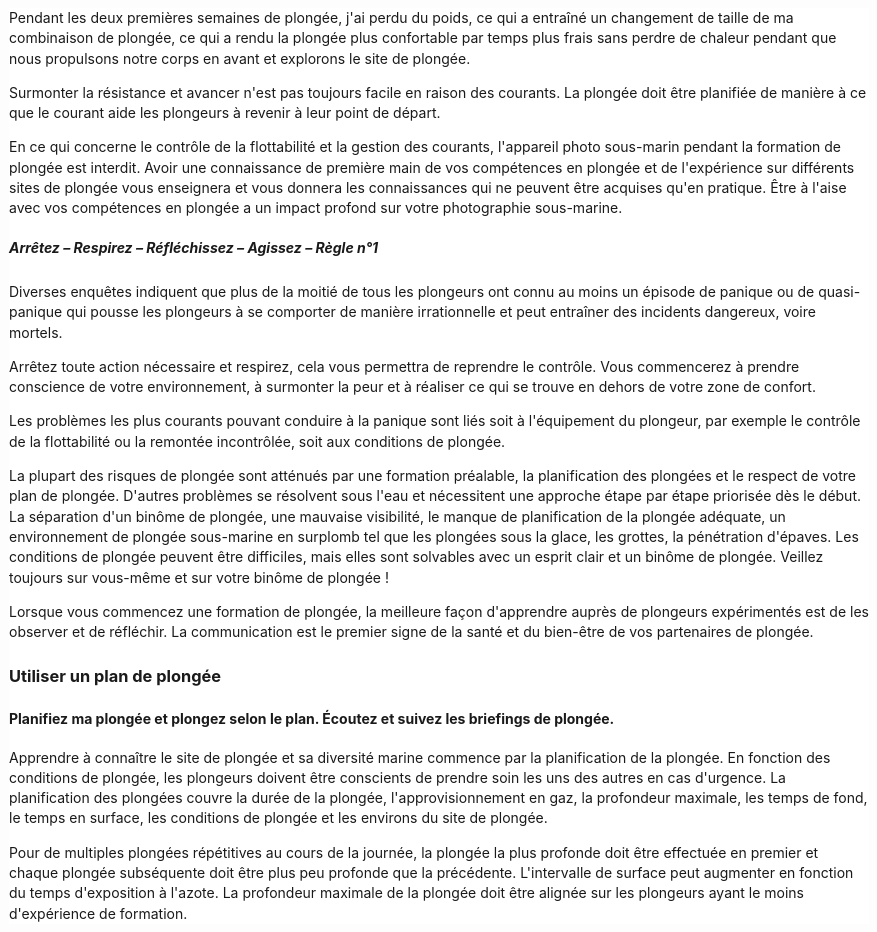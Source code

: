 Pendant les deux premières semaines de plongée, j'ai perdu du poids, ce qui a entraîné un changement de taille de ma combinaison de plongée, ce qui a rendu la plongée plus confortable par temps plus frais sans perdre de chaleur pendant que nous propulsons notre corps en avant et explorons le site de plongée.

Surmonter la résistance et avancer n'est pas toujours facile en raison des courants. La plongée doit être planifiée de manière à ce que le courant aide les plongeurs à revenir à leur point de départ.

En ce qui concerne le contrôle de la flottabilité et la gestion des courants, l'appareil photo sous-marin pendant la formation de plongée est interdit. Avoir une connaissance de première main de vos compétences en plongée et de l'expérience sur différents sites de plongée vous enseignera et vous donnera les connaissances qui ne peuvent être acquises qu'en pratique. Être à l'aise avec vos compétences en plongée a un impact profond sur votre photographie sous-marine.

##### **Arrêtez – Respirez – Réfléchissez – Agissez – Règle n°1**

Diverses enquêtes indiquent que plus de la moitié de tous les plongeurs ont connu au moins un épisode de panique ou de quasi-panique qui pousse les plongeurs à se comporter de manière irrationnelle et peut entraîner des incidents dangereux, voire mortels.

Arrêtez toute action nécessaire et respirez, cela vous permettra de reprendre le contrôle. Vous commencerez à prendre conscience de votre environnement, à surmonter la peur et à réaliser ce qui se trouve en dehors de votre zone de confort.

Les problèmes les plus courants pouvant conduire à la panique sont liés soit à l'équipement du plongeur, par exemple le contrôle de la flottabilité ou la remontée incontrôlée, soit aux conditions de plongée.

La plupart des risques de plongée sont atténués par une formation préalable, la planification des plongées et le respect de votre plan de plongée. D'autres problèmes se résolvent sous l'eau et nécessitent une approche étape par étape priorisée dès le début. La séparation d'un binôme de plongée, une mauvaise visibilité, le manque de planification de la plongée adéquate, un environnement de plongée sous-marine en surplomb tel que les plongées sous la glace, les grottes, la pénétration d'épaves. Les conditions de plongée peuvent être difficiles, mais elles sont solvables avec un esprit clair et un binôme de plongée. Veillez toujours sur vous-même et sur votre binôme de plongée !

Lorsque vous commencez une formation de plongée, la meilleure façon d'apprendre auprès de plongeurs expérimentés est de les observer et de réfléchir. La communication est le premier signe de la santé et du bien-être de vos partenaires de plongée.

### **Utiliser un plan de plongée**

#### **Planifiez ma plongée et plongez selon le plan. Écoutez et suivez les briefings de plongée.**

Apprendre à connaître le site de plongée et sa diversité marine commence par la planification de la plongée. En fonction des conditions de plongée, les plongeurs doivent être conscients de prendre soin les uns des autres en cas d'urgence. La planification des plongées couvre la durée de la plongée, l'approvisionnement en gaz, la profondeur maximale, les temps de fond, le temps en surface, les conditions de plongée et les environs du site de plongée.

Pour de multiples plongées répétitives au cours de la journée, la plongée la plus profonde doit être effectuée en premier et chaque plongée subséquente doit être plus peu profonde que la précédente. L'intervalle de surface peut augmenter en fonction du temps d'exposition à l'azote. La profondeur maximale de la plongée doit être alignée sur les plongeurs ayant le moins d'expérience de formation.
